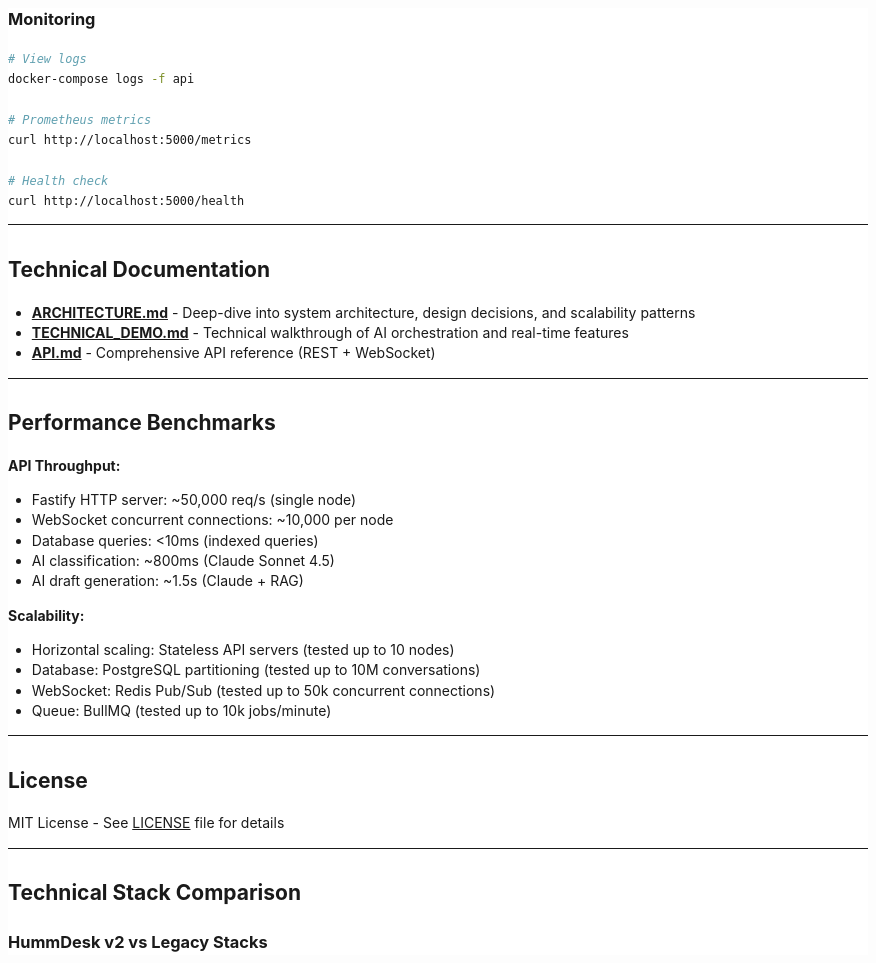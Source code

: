 ### Monitoring

```bash
# View logs
docker-compose logs -f api

# Prometheus metrics
curl http://localhost:5000/metrics

# Health check
curl http://localhost:5000/health
```

---

## Technical Documentation

- **[ARCHITECTURE.md](./ARCHITECTURE.md)** - Deep-dive into system architecture, design decisions, and scalability patterns
- **[TECHNICAL_DEMO.md](./TECHNICAL_DEMO.md)** - Technical walkthrough of AI orchestration and real-time features
- **[API.md](./API.md)** - Comprehensive API reference (REST + WebSocket)

---

## Performance Benchmarks

**API Throughput:**
- Fastify HTTP server: ~50,000 req/s (single node)
- WebSocket concurrent connections: ~10,000 per node
- Database queries: <10ms (indexed queries)
- AI classification: ~800ms (Claude Sonnet 4.5)
- AI draft generation: ~1.5s (Claude + RAG)

**Scalability:**
- Horizontal scaling: Stateless API servers (tested up to 10 nodes)
- Database: PostgreSQL partitioning (tested up to 10M conversations)
- WebSocket: Redis Pub/Sub (tested up to 50k concurrent connections)
- Queue: BullMQ (tested up to 10k jobs/minute)

---

## License

MIT License - See [LICENSE](./LICENSE) file for details

---

## Technical Stack Comparison

### HummDesk v2 vs Legacy Stacks
